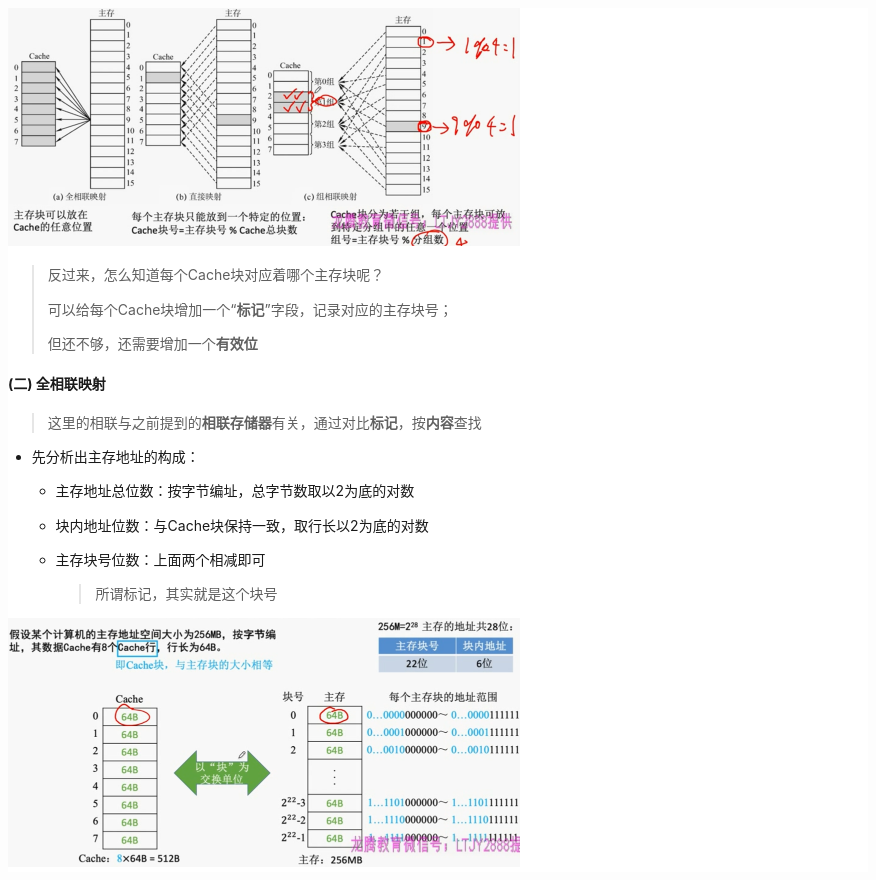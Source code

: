 <img src="pics/image-20220512082750418.png" alt="image-20220512082750418" style="zoom:50%;" />

> 反过来，怎么知道每个Cache块对应着哪个主存块呢？
>
> 可以给每个Cache块增加一个“**标记**”字段，记录对应的主存块号；
>
> 但还不够，还需要增加一个**有效位**

#### (二) 全相联映射

> 这里的相联与之前提到的**相联存储器**有关，通过对比**标记**，按**内容**查找

- 先分析出主存地址的构成：

  - 主存地址总位数：按字节编址，总字节数取以2为底的对数

  - 块内地址位数：与Cache块保持一致，取行长以2为底的对数

  - 主存块号位数：上面两个相减即可

    > 所谓标记，其实就是这个块号

<img src="pics/image-20220512090407958.png" alt="image-20220512090407958" style="zoom:50%;" />
